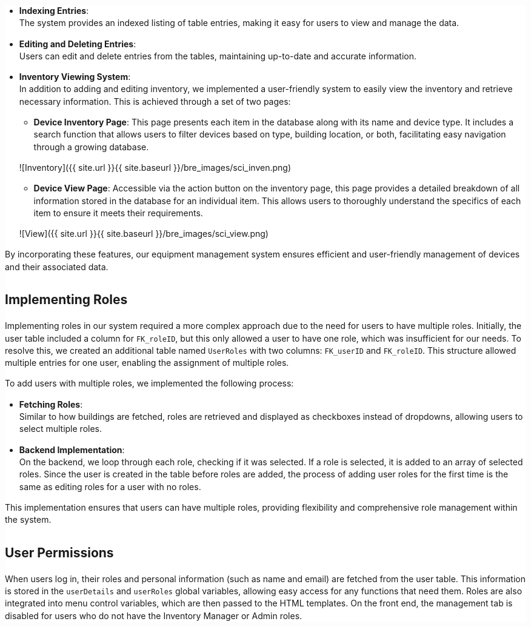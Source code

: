 - **Indexing Entries**:  
  The system provides an indexed listing of table entries, making it easy for users to view and manage the data.

- **Editing and Deleting Entries**:  
  Users can edit and delete entries from the tables, maintaining up-to-date and accurate information.

- **Inventory Viewing System**:  
  In addition to adding and editing inventory, we implemented a user-friendly system to easily view the inventory and retrieve necessary information. This is achieved through a set of two pages:
  - **Device Inventory Page**: This page presents each item in the database along with its name and device type. It includes a search function that allows users to filter devices based on type, building location, or both, facilitating easy navigation through a growing database.

  ![Inventory]({{ site.url }}{{ site.baseurl }}/bre_images/sci_inven.png)

  - **Device View Page**: Accessible via the action button on the inventory page, this page provides a detailed breakdown of all information stored in the database for an individual item. This allows users to thoroughly understand the specifics of each item to ensure it meets their requirements.

  ![View]({{ site.url }}{{ site.baseurl }}/bre_images/sci_view.png)

By incorporating these features, our equipment management system ensures efficient and user-friendly management of devices and their associated data.

## Implementing Roles
Implementing roles in our system required a more complex approach due to the need for users to have multiple roles. Initially, the user table included a column for `FK_roleID`, but this only allowed a user to have one role, which was insufficient for our needs. To resolve this, we created an additional table named `UserRoles` with two columns: `FK_userID` and `FK_roleID`. This structure allowed multiple entries for one user, enabling the assignment of multiple roles.

To add users with multiple roles, we implemented the following process:

- **Fetching Roles**:  
  Similar to how buildings are fetched, roles are retrieved and displayed as checkboxes instead of dropdowns, allowing users to select multiple roles.

- **Backend Implementation**:  
  On the backend, we loop through each role, checking if it was selected. If a role is selected, it is added to an array of selected roles. Since the user is created in the table before roles are added, the process of adding user roles for the first time is the same as editing roles for a user with no roles.

This implementation ensures that users can have multiple roles, providing flexibility and comprehensive role management within the system.

## User Permissions
When users log in, their roles and personal information (such as name and email) are fetched from the user table. This information is stored in the `userDetails` and `userRoles` global variables, allowing easy access for any functions that need them. Roles are also integrated into menu control variables, which are then passed to the HTML templates. On the front end, the management tab is disabled for users who do not have the Inventory Manager or Admin roles.
